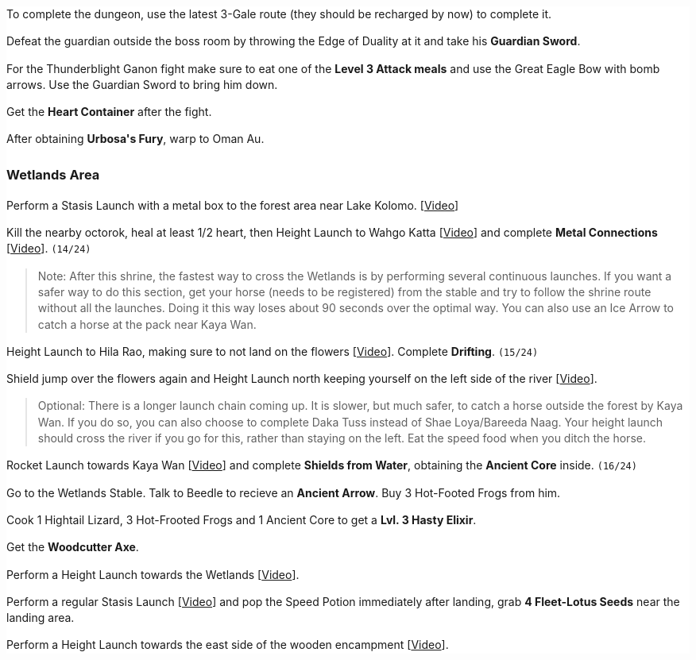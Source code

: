 To complete the dungeon, use the latest 3-Gale route (they should be recharged by now) to complete it.

Defeat the guardian outside the boss room by throwing the Edge of Duality at it and take his **Guardian Sword**.

For the Thunderblight Ganon fight make sure to eat one of the **Level 3 Attack meals** and use the Great Eagle Bow with bomb arrows. Use the Guardian Sword to bring him down.

Get the **Heart Container** after the fight.

After obtaining **Urbosa's Fury**, warp to Oman Au.

### Wetlands Area

Perform a Stasis Launch with a metal box to the forest area near Lake Kolomo. [[Video](https://twitter.com/JKTKops/status/953780288731172864)]

Kill the nearby octorok, heal at least 1/2 heart, then Height Launch to Wahgo Katta [[Video](https://twitter.com/JKTKops/status/953786740401061889)]  and complete **Metal Connections**  [[Video](https://twitter.com/JKTKops/status/953823431262220289)]. `(14/24)`

> Note: After this shrine, the fastest way to cross the Wetlands is by performing several continuous launches. If you want a safer way to do this section, get your horse (needs to be registered) from the stable and try to follow the shrine route without all the launches. Doing it this way loses about 90 seconds over the optimal way. You can also use an Ice Arrow to catch a horse at the pack near Kaya Wan.

Height Launch to Hila Rao, making sure to not land on the flowers [[Video](https://twitter.com/JKTKops/status/953790372441817088)]. Complete **Drifting**. `(15/24)` 

Shield jump over the flowers again and Height Launch north keeping yourself on the left side of the river [[Video](https://twitter.com/JKTKops/status/953481330251059200)].
> Optional: There is a longer launch chain coming up. It is slower, but much safer, to catch a horse outside the forest by Kaya Wan. If you do so, you can also choose to complete Daka Tuss instead of Shae Loya/Bareeda Naag. Your height launch should cross the river if you go for this, rather than staying on the left. Eat the speed food when you ditch the horse.

Rocket Launch towards Kaya Wan [[Video](https://twitter.com/JKTKops/status/953481820158308352)] and complete **Shields from Water**, obtaining the **Ancient Core** inside. `(16/24)`

Go to the Wetlands Stable. Talk to Beedle to recieve an **Ancient Arrow**. Buy 3 Hot-Footed Frogs from him.

Cook 1 Hightail Lizard, 3 Hot-Frooted Frogs and 1 Ancient Core to get a **Lvl. 3 Hasty Elixir**.

Get the **Woodcutter Axe**.

Perform a Height Launch towards the Wetlands [[Video](https://twitter.com/JKTKops/status/953795772826333184)].

Perform a regular Stasis Launch [[Video](https://twitter.com/JKTKops/status/953795280889028608)] and pop the Speed Potion immediately after landing, grab **4 Fleet-Lotus Seeds** near the landing area.

Perform a Height Launch towards the east side of the wooden encampment [[Video](https://twitter.com/JKTKops/status/953798795807965184)].
